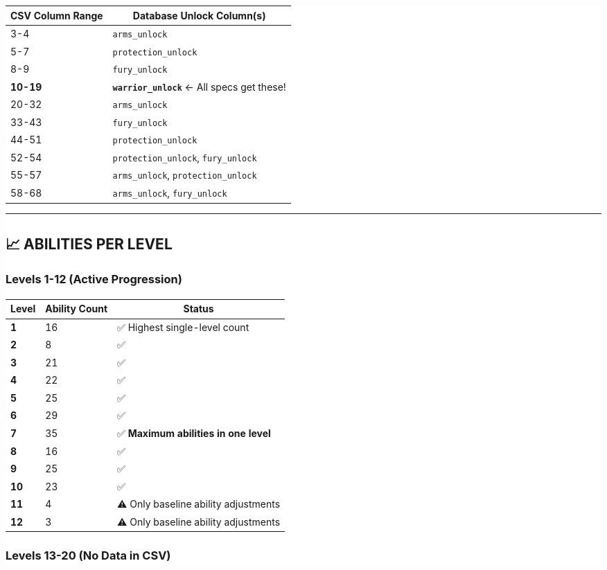 | CSV Column Range | Database Unlock Column(s) |
|-----------------|---------------------------|
| 3-4 | `arms_unlock` |
| 5-7 | `protection_unlock` |
| 8-9 | `fury_unlock` |
| **10-19** | **`warrior_unlock`** ← All specs get these! |
| 20-32 | `arms_unlock` |
| 33-43 | `fury_unlock` |
| 44-51 | `protection_unlock` |
| 52-54 | `protection_unlock`, `fury_unlock` |
| 55-57 | `arms_unlock`, `protection_unlock` |
| 58-68 | `arms_unlock`, `fury_unlock` |

---

## 📈 ABILITIES PER LEVEL

### Levels 1-12 (Active Progression)

| Level | Ability Count | Status |
|-------|---------------|--------|
| **1** | 16 | ✅ Highest single-level count |
| **2** | 8 | ✅ |
| **3** | 21 | ✅ |
| **4** | 22 | ✅ |
| **5** | 25 | ✅ |
| **6** | 29 | ✅ |
| **7** | 35 | ✅ **Maximum abilities in one level** |
| **8** | 16 | ✅ |
| **9** | 25 | ✅ |
| **10** | 23 | ✅ |
| **11** | 4 | ⚠️ Only baseline ability adjustments |
| **12** | 3 | ⚠️ Only baseline ability adjustments |

### Levels 13-20 (No Data in CSV)

